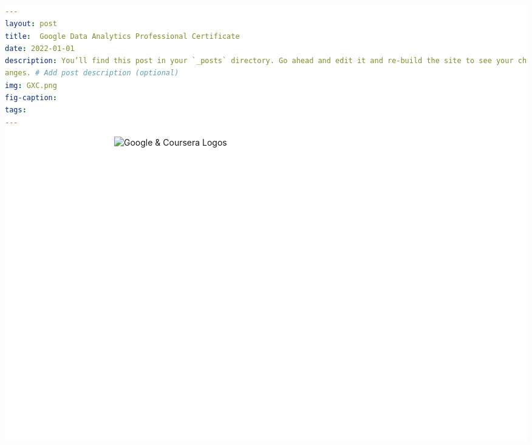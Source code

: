 ```yaml
---
layout: post
title:  Google Data Analytics Professional Certificate
date: 2022-01-01
description: You’ll find this post in your `_posts` directory. Go ahead and edit it and re-build the site to see your changes. # Add post description (optional)
img: GXC.png
fig-caption: 
tags:
---
```


<style>
.page-image{
    visibility: hidden;
}
.page-cover-image{
    visibility: hidden;
    height: 0px;
}
.header-page{
    height: 0px;
}
</style>

<style>
.comment-area{
    visibility: hidden;
}
.page-title{
    visibility: hidden;
}
.page-date{
    visibility: hidden;
}
</style>

<style>
.page-footer{
    visibility: hidden;
}
</style> 

<img src="/flexible-jekyll/assets/img/GXC.png"  
alt="Google & Coursera Logos" 
class= "center"
style="width:500px!important;height:500px!important;max-width:800px!important;max-height:1000px!important;">

<style>
  .center {
  display: block;
  margin-left: auto;
  margin-right: auto;
  width: 100%;
  height: 100%; 
</style> 
